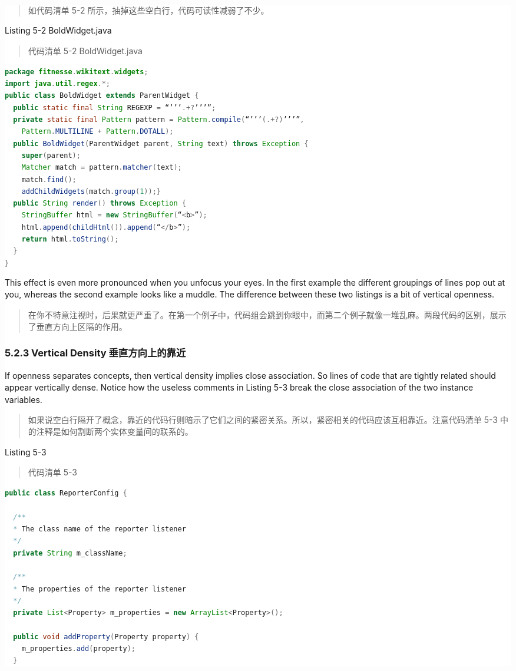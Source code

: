 > 如代码清单 5-2 所示，抽掉这些空白行，代码可读性减弱了不少。

Listing 5-2 BoldWidget.java

> 代码清单 5-2 BoldWidget.java

```java
package fitnesse.wikitext.widgets;
import java.util.regex.*;
public class BoldWidget extends ParentWidget {
  public static final String REGEXP = “’’’.+?’’’”;
  private static final Pattern pattern = Pattern.compile(“’’’(.+?)’’’”,
    Pattern.MULTILINE + Pattern.DOTALL);
  public BoldWidget(ParentWidget parent, String text) throws Exception {
    super(parent);
    Matcher match = pattern.matcher(text);
    match.find();
    addChildWidgets(match.group(1));}
  public String render() throws Exception {
    StringBuffer html = new StringBuffer(“<b>”);
    html.append(childHtml()).append(“</b>”);
    return html.toString();
  }
}
```

This effect is even more pronounced when you unfocus your eyes. In the first example the different groupings of lines pop out at you, whereas the second example looks like a muddle. The difference between these two listings is a bit of vertical openness.

> 在你不特意注视时，后果就更严重了。在第一个例子中，代码组会跳到你眼中，而第二个例子就像一堆乱麻。两段代码的区别，展示了垂直方向上区隔的作用。

### 5.2.3 Vertical Density 垂直方向上的靠近

If openness separates concepts, then vertical density implies close association. So lines of code that are tightly related should appear vertically dense. Notice how the useless comments in Listing 5-3 break the close association of the two instance variables.

> 如果说空白行隔开了概念，靠近的代码行则暗示了它们之间的紧密关系。所以，紧密相关的代码应该互相靠近。注意代码清单 5-3 中的注释是如何割断两个实体变量间的联系的。

Listing 5-3

> 代码清单 5-3

```java
public class ReporterConfig {

  /**
  * The class name of the reporter listener
  */
  private String m_className;

  /**
  * The properties of the reporter listener
  */
  private List<Property> m_properties = new ArrayList<Property>();

  public void addProperty(Property property) {
    m_properties.add(property);
  }
```
